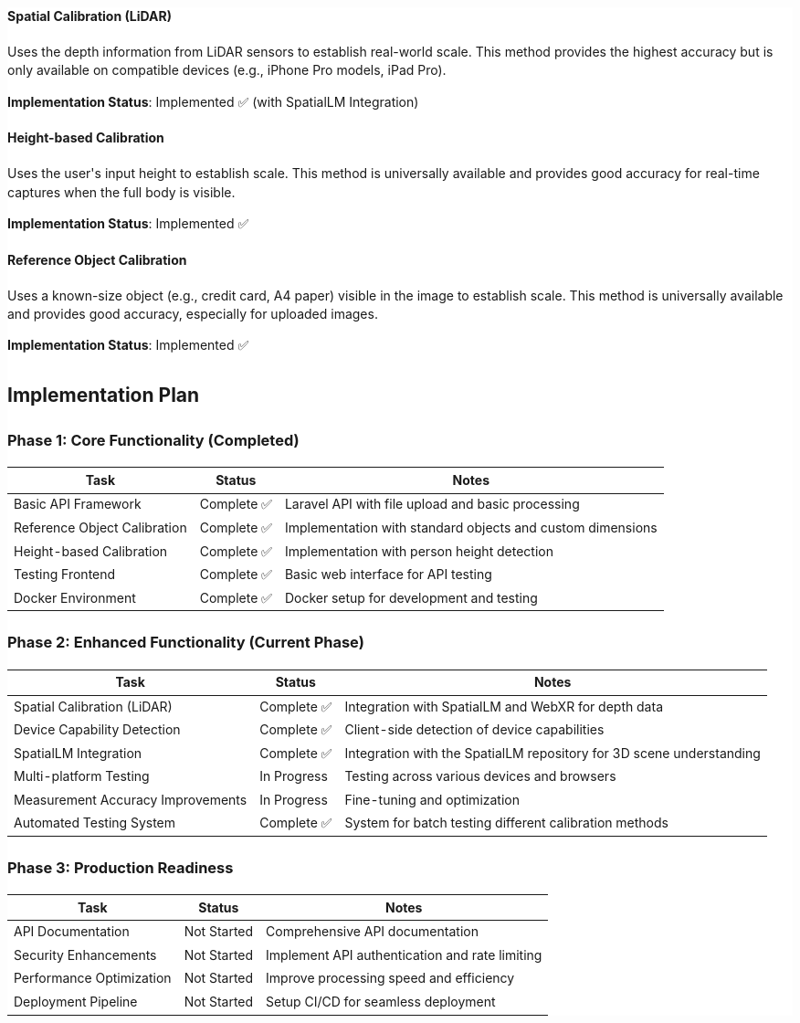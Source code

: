 #### Spatial Calibration (LiDAR)
Uses the depth information from LiDAR sensors to establish real-world scale. This method provides the highest accuracy but is only available on compatible devices (e.g., iPhone Pro models, iPad Pro).

**Implementation Status**: Implemented ✅ (with SpatialLM Integration)

#### Height-based Calibration
Uses the user's input height to establish scale. This method is universally available and provides good accuracy for real-time captures when the full body is visible.

**Implementation Status**: Implemented ✅

#### Reference Object Calibration
Uses a known-size object (e.g., credit card, A4 paper) visible in the image to establish scale. This method is universally available and provides good accuracy, especially for uploaded images.

**Implementation Status**: Implemented ✅

## Implementation Plan

### Phase 1: Core Functionality (Completed)

| Task | Status | Notes |
|------|--------|-------|
| Basic API Framework | Complete ✅ | Laravel API with file upload and basic processing |
| Reference Object Calibration | Complete ✅ | Implementation with standard objects and custom dimensions |
| Height-based Calibration | Complete ✅ | Implementation with person height detection |
| Testing Frontend | Complete ✅ | Basic web interface for API testing |
| Docker Environment | Complete ✅ | Docker setup for development and testing |

### Phase 2: Enhanced Functionality (Current Phase)

| Task | Status | Notes |
|------|--------|-------|
| Spatial Calibration (LiDAR) | Complete ✅ | Integration with SpatialLM and WebXR for depth data |
| Device Capability Detection | Complete ✅ | Client-side detection of device capabilities |
| SpatialLM Integration | Complete ✅ | Integration with the SpatialLM repository for 3D scene understanding |
| Multi-platform Testing | In Progress | Testing across various devices and browsers |
| Measurement Accuracy Improvements | In Progress | Fine-tuning and optimization |
| Automated Testing System | Complete ✅ | System for batch testing different calibration methods |

### Phase 3: Production Readiness

| Task | Status | Notes |
|------|--------|-------|
| API Documentation | Not Started | Comprehensive API documentation |
| Security Enhancements | Not Started | Implement API authentication and rate limiting |
| Performance Optimization | Not Started | Improve processing speed and efficiency |
| Deployment Pipeline | Not Started | Setup CI/CD for seamless deployment |
